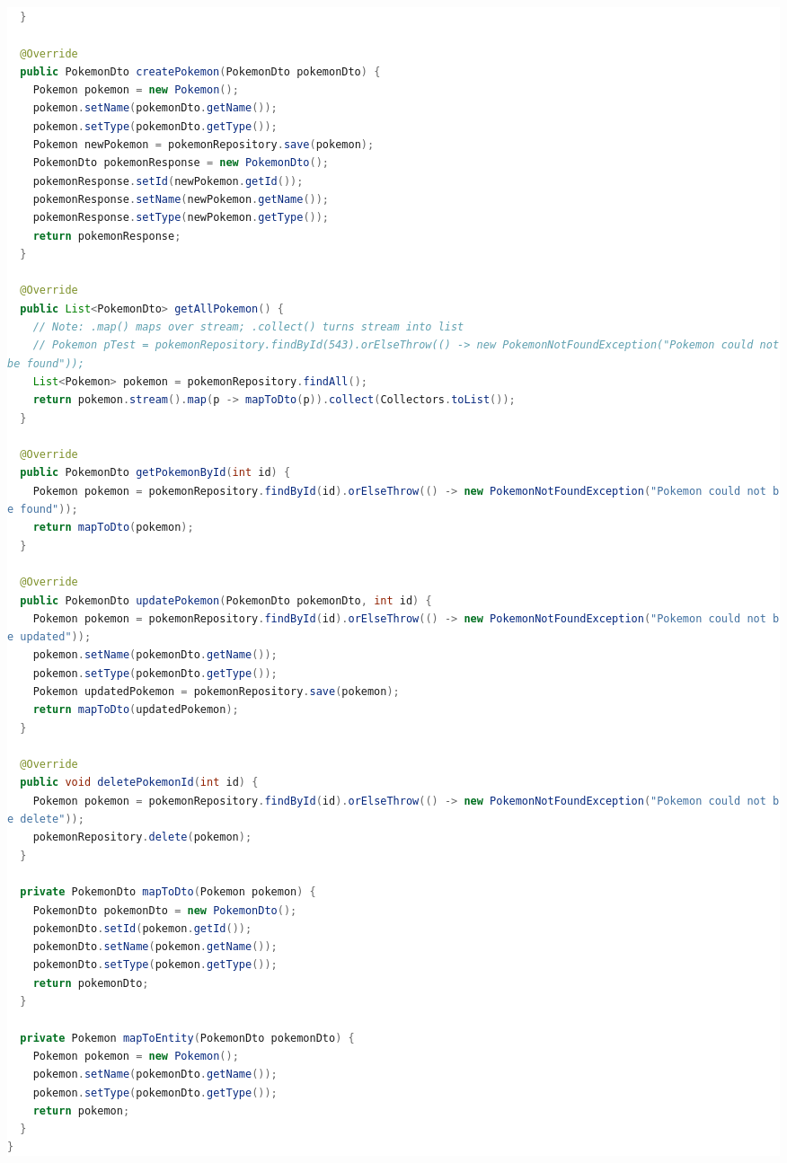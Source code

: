 ```java
  }

  @Override
  public PokemonDto createPokemon(PokemonDto pokemonDto) {
    Pokemon pokemon = new Pokemon();
    pokemon.setName(pokemonDto.getName());
    pokemon.setType(pokemonDto.getType());
    Pokemon newPokemon = pokemonRepository.save(pokemon);
    PokemonDto pokemonResponse = new PokemonDto();
    pokemonResponse.setId(newPokemon.getId());
    pokemonResponse.setName(newPokemon.getName());
    pokemonResponse.setType(newPokemon.getType());
    return pokemonResponse;
  }

  @Override
  public List<PokemonDto> getAllPokemon() {
    // Note: .map() maps over stream; .collect() turns stream into list
    // Pokemon pTest = pokemonRepository.findById(543).orElseThrow(() -> new PokemonNotFoundException("Pokemon could not be found"));
    List<Pokemon> pokemon = pokemonRepository.findAll();
    return pokemon.stream().map(p -> mapToDto(p)).collect(Collectors.toList());
  }

  @Override
  public PokemonDto getPokemonById(int id) {
    Pokemon pokemon = pokemonRepository.findById(id).orElseThrow(() -> new PokemonNotFoundException("Pokemon could not be found"));
    return mapToDto(pokemon);
  }

  @Override
  public PokemonDto updatePokemon(PokemonDto pokemonDto, int id) {
    Pokemon pokemon = pokemonRepository.findById(id).orElseThrow(() -> new PokemonNotFoundException("Pokemon could not be updated"));
    pokemon.setName(pokemonDto.getName());
    pokemon.setType(pokemonDto.getType());
    Pokemon updatedPokemon = pokemonRepository.save(pokemon);
    return mapToDto(updatedPokemon);
  }

  @Override
  public void deletePokemonId(int id) {
    Pokemon pokemon = pokemonRepository.findById(id).orElseThrow(() -> new PokemonNotFoundException("Pokemon could not be delete"));
    pokemonRepository.delete(pokemon);
  }

  private PokemonDto mapToDto(Pokemon pokemon) {
    PokemonDto pokemonDto = new PokemonDto();
    pokemonDto.setId(pokemon.getId());
    pokemonDto.setName(pokemon.getName());
    pokemonDto.setType(pokemon.getType());
    return pokemonDto;
  }

  private Pokemon mapToEntity(PokemonDto pokemonDto) {
    Pokemon pokemon = new Pokemon();
    pokemon.setName(pokemonDto.getName());
    pokemon.setType(pokemonDto.getType());
    return pokemon;
  }
}
```
